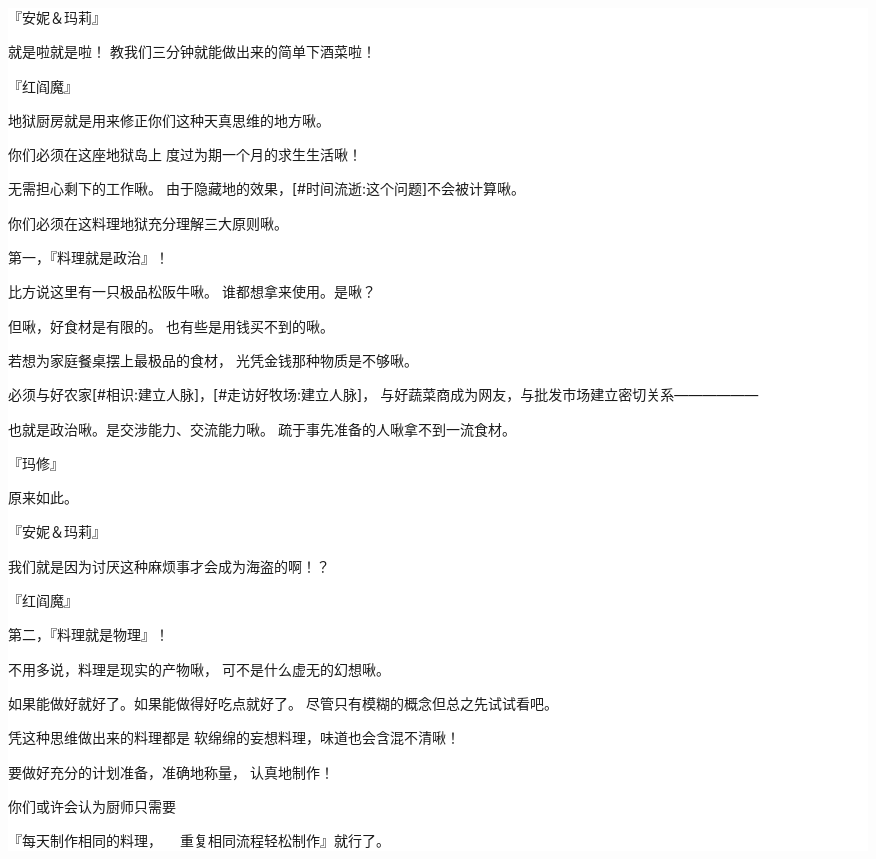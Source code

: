 『安妮＆玛莉』

就是啦就是啦！
教我们三分钟就能做出来的简单下酒菜啦！

『红阎魔』

地狱厨房就是用来修正你们这种天真思维的地方啾。

你们必须在这座地狱岛上
度过为期一个月的求生生活啾！

无需担心剩下的工作啾。
由于隐藏地的效果，[#时间流逝:这个问题]不会被计算啾。

你们必须在这料理地狱充分理解三大原则啾。

第一，『料理就是政治』！

比方说这里有一只极品松阪牛啾。
谁都想拿来使用。是啾？

但啾，好食材是有限的。
也有些是用钱买不到的啾。

若想为家庭餐桌摆上最极品的食材，
光凭金钱那种物质是不够啾。

必须与好农家[#相识:建立人脉]，[#走访好牧场:建立人脉]，
与好蔬菜商成为网友，与批发市场建立密切关系——————

也就是政治啾。是交涉能力、交流能力啾。
疏于事先准备的人啾拿不到一流食材。

『玛修』

原来如此。

『安妮＆玛莉』

我们就是因为讨厌这种麻烦事才会成为海盗的啊！？

『红阎魔』

第二，『料理就是物理』！

不用多说，料理是现实的产物啾，
可不是什么虚无的幻想啾。

如果能做好就好了。如果能做得好吃点就好了。
尽管只有模糊的概念但总之先试试看吧。

凭这种思维做出来的料理都是
软绵绵的妄想料理，味道也会含混不清啾！

要做好充分的计划准备，准确地称量，
认真地制作！

你们或许会认为厨师只需要

『每天制作相同的料理，
　重复相同流程轻松制作』就行了。
